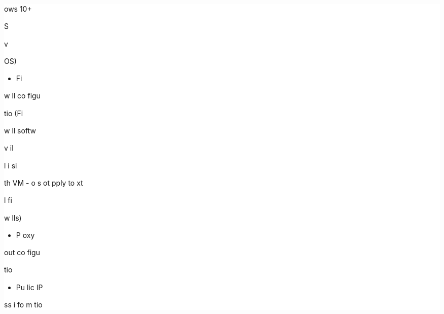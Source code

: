 ows 10+ 


 S

v

 OS)
- Fi

w
ll co
figu

tio
 (Fi

w
ll softw


 
v
il

l
 i
si

 th
 VM - 
o
s 
ot 
pply to 
xt



l fi

w
lls)
- P
oxy 


 
out
 co
figu

tio

- Pu
lic IP 




ss i
fo
m
tio
